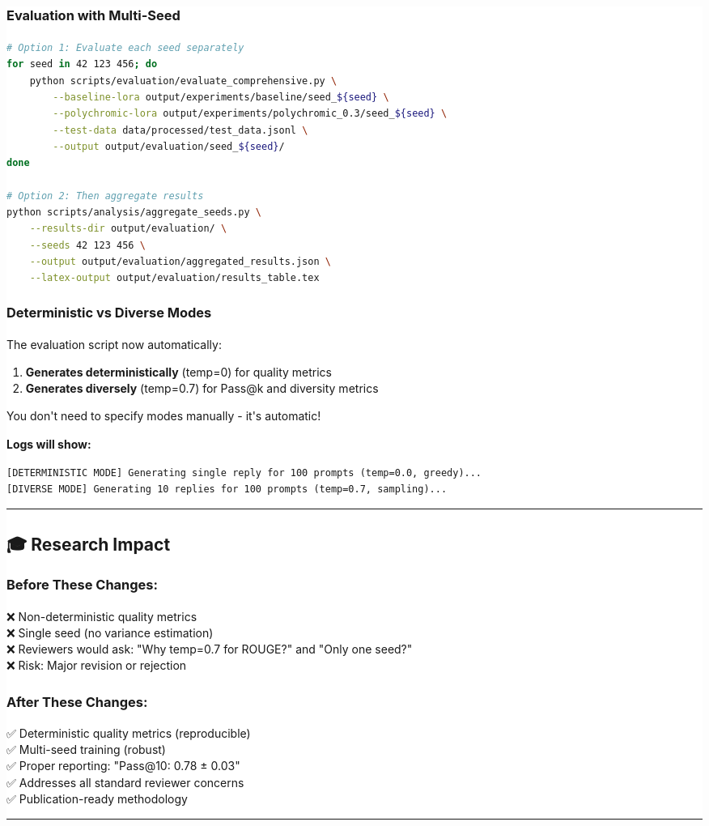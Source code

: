 ### **Evaluation with Multi-Seed**

```bash
# Option 1: Evaluate each seed separately
for seed in 42 123 456; do
    python scripts/evaluation/evaluate_comprehensive.py \
        --baseline-lora output/experiments/baseline/seed_${seed} \
        --polychromic-lora output/experiments/polychromic_0.3/seed_${seed} \
        --test-data data/processed/test_data.jsonl \
        --output output/evaluation/seed_${seed}/
done

# Option 2: Then aggregate results
python scripts/analysis/aggregate_seeds.py \
    --results-dir output/evaluation/ \
    --seeds 42 123 456 \
    --output output/evaluation/aggregated_results.json \
    --latex-output output/evaluation/results_table.tex
```

### **Deterministic vs Diverse Modes**

The evaluation script now automatically:
1. **Generates deterministically** (temp=0) for quality metrics
2. **Generates diversely** (temp=0.7) for Pass@k and diversity metrics

You don't need to specify modes manually - it's automatic!

**Logs will show:**
```
[DETERMINISTIC MODE] Generating single reply for 100 prompts (temp=0.0, greedy)...
[DIVERSE MODE] Generating 10 replies for 100 prompts (temp=0.7, sampling)...
```

---

## 🎓 Research Impact

### **Before These Changes:**
❌ Non-deterministic quality metrics  
❌ Single seed (no variance estimation)  
❌ Reviewers would ask: "Why temp=0.7 for ROUGE?" and "Only one seed?"  
❌ Risk: Major revision or rejection

### **After These Changes:**
✅ Deterministic quality metrics (reproducible)  
✅ Multi-seed training (robust)  
✅ Proper reporting: "Pass@10: 0.78 ± 0.03"  
✅ Addresses all standard reviewer concerns  
✅ Publication-ready methodology

---

